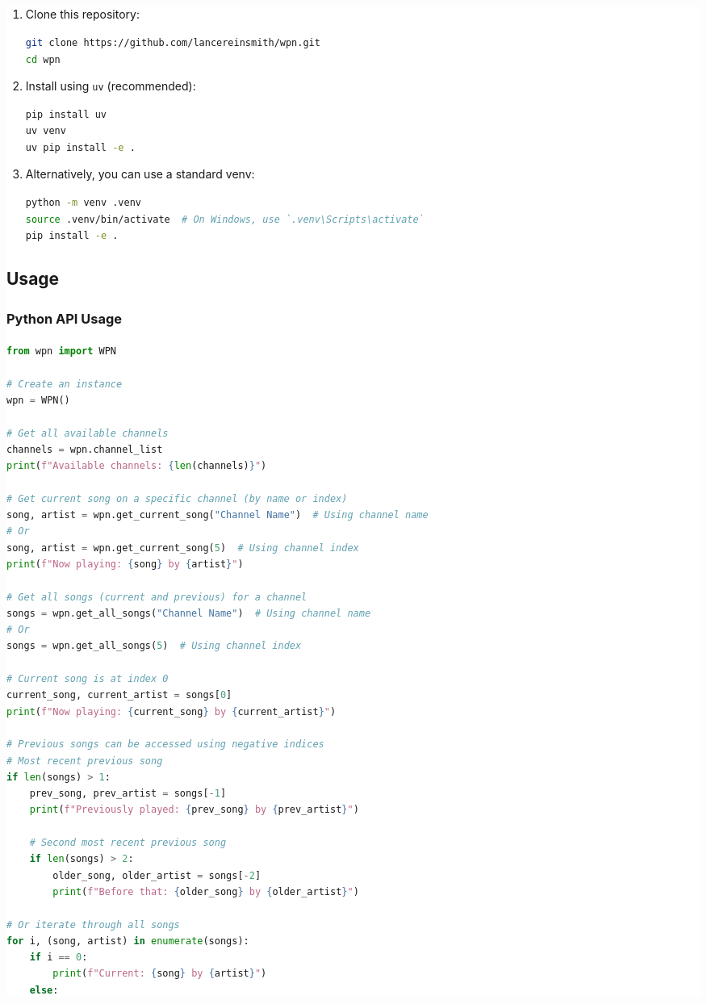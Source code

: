 1. Clone this repository:
   ```bash
   git clone https://github.com/lancereinsmith/wpn.git
   cd wpn
   ```

2. Install using `uv` (recommended):
   ```bash
   pip install uv
   uv venv
   uv pip install -e .
   ```

3. Alternatively, you can use a standard venv:
   ```bash
   python -m venv .venv
   source .venv/bin/activate  # On Windows, use `.venv\Scripts\activate`
   pip install -e .
   ```

## Usage

### Python API Usage

```python
from wpn import WPN

# Create an instance
wpn = WPN()

# Get all available channels
channels = wpn.channel_list
print(f"Available channels: {len(channels)}")

# Get current song on a specific channel (by name or index)
song, artist = wpn.get_current_song("Channel Name")  # Using channel name
# Or
song, artist = wpn.get_current_song(5)  # Using channel index
print(f"Now playing: {song} by {artist}")

# Get all songs (current and previous) for a channel
songs = wpn.get_all_songs("Channel Name")  # Using channel name
# Or
songs = wpn.get_all_songs(5)  # Using channel index

# Current song is at index 0
current_song, current_artist = songs[0]
print(f"Now playing: {current_song} by {current_artist}")

# Previous songs can be accessed using negative indices
# Most recent previous song
if len(songs) > 1:
    prev_song, prev_artist = songs[-1]
    print(f"Previously played: {prev_song} by {prev_artist}")
    
    # Second most recent previous song
    if len(songs) > 2:
        older_song, older_artist = songs[-2]
        print(f"Before that: {older_song} by {older_artist}")

# Or iterate through all songs
for i, (song, artist) in enumerate(songs):
    if i == 0:
        print(f"Current: {song} by {artist}")
    else:
```